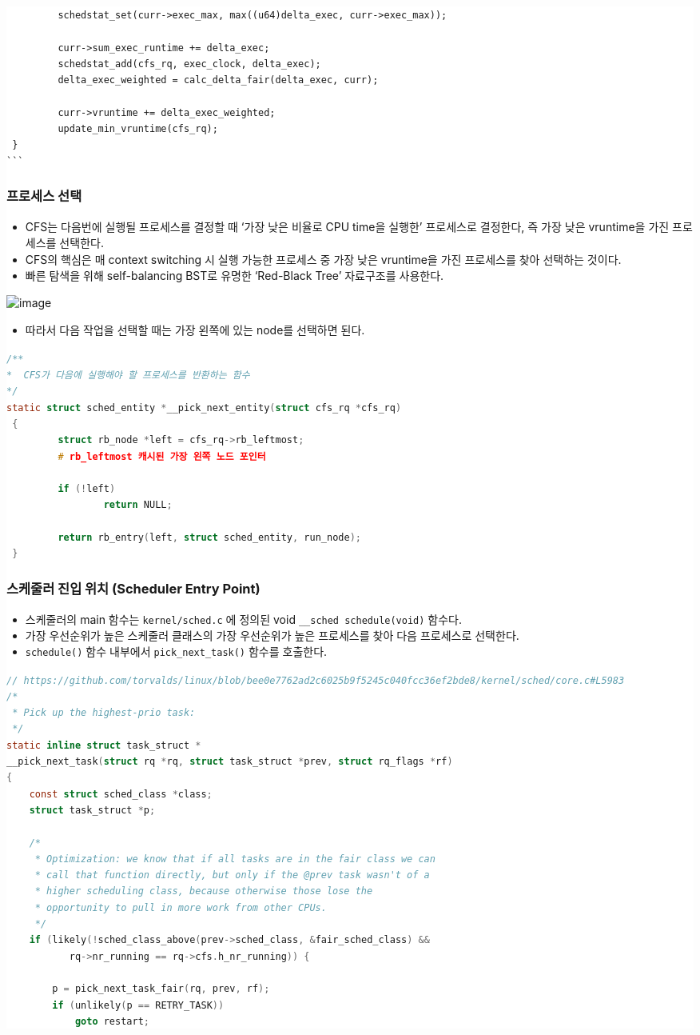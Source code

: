              schedstat_set(curr->exec_max, max((u64)delta_exec, curr->exec_max));
     
             curr->sum_exec_runtime += delta_exec;
             schedstat_add(cfs_rq, exec_clock, delta_exec);
             delta_exec_weighted = calc_delta_fair(delta_exec, curr);
     
             curr->vruntime += delta_exec_weighted;
             update_min_vruntime(cfs_rq);
     }
    ```

### 프로세스 선택

- CFS는 다음번에 실행될 프로세스를 결정할 때 ‘가장 낮은 비율로 CPU time을 실행한’ 프로세스로 결정한다, 즉 가장 낮은 vruntime을 가진 프로세스를 선택한다.
- CFS의 핵심은 매 context switching 시 실행 가능한 프로세스 중 가장 낮은 vruntime을 가진 프로세스를 찾아 선택하는 것이다.
- 빠른 탐색을 위해 self-balancing BST로 유명한 ​‘Red-Black Tree’ 자료구조를 사용​한다.

<img width="609" alt="image" src="https://github.com/rlaisqls/TIL/assets/81006587/99225061-cf75-4c04-bb3a-455b42e27c41">

- 따라서 다음 작업을 선택할 때는 가장 왼쪽에 있는 node를 선택하면 된다.
```c
/**
*  CFS가 다음에 실행해야 할 프로세스를 반환하는 함수
*/
static struct sched_entity *__pick_next_entity(struct cfs_rq *cfs_rq)
 {
         struct rb_node *left = cfs_rq->rb_leftmost; 
         # rb_leftmost 캐시된 가장 왼쪽 노드 포인터
 
         if (!left)
                 return NULL;
 
         return rb_entry(left, struct sched_entity, run_node);
 }
```

### 스케줄러 진입 위치 (Scheduler Entry Point)

- 스케줄러의 main 함수는 `kernel/sched.c` 에 정의된 void `__sched schedule(void)` 함수다.
- 가장 우선순위가 높은 스케줄러 클래스의 가장 우선순위가 높은 프로세스를 찾아 다음 프로세스로 선택한다. 
- `schedule()` 함수 내부에서 `pick_next_task()` 함수를 호출한다.

```c
// https://github.com/torvalds/linux/blob/bee0e7762ad2c6025b9f5245c040fcc36ef2bde8/kernel/sched/core.c#L5983
/*
 * Pick up the highest-prio task:
 */
static inline struct task_struct *
__pick_next_task(struct rq *rq, struct task_struct *prev, struct rq_flags *rf)
{
	const struct sched_class *class;
	struct task_struct *p;

	/*
	 * Optimization: we know that if all tasks are in the fair class we can
	 * call that function directly, but only if the @prev task wasn't of a
	 * higher scheduling class, because otherwise those lose the
	 * opportunity to pull in more work from other CPUs.
	 */
	if (likely(!sched_class_above(prev->sched_class, &fair_sched_class) &&
		   rq->nr_running == rq->cfs.h_nr_running)) {

		p = pick_next_task_fair(rq, prev, rf);
		if (unlikely(p == RETRY_TASK))
			goto restart;
```